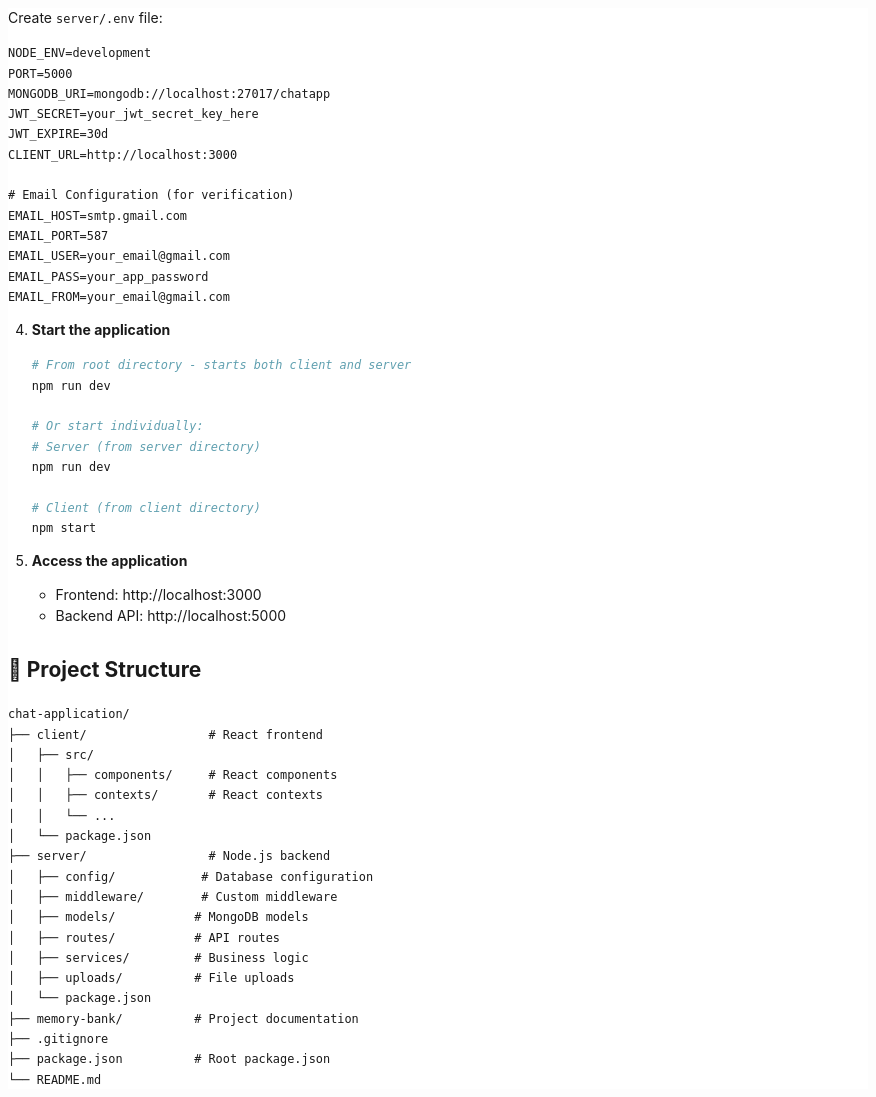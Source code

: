    Create `server/.env` file:
   ```env
   NODE_ENV=development
   PORT=5000
   MONGODB_URI=mongodb://localhost:27017/chatapp
   JWT_SECRET=your_jwt_secret_key_here
   JWT_EXPIRE=30d
   CLIENT_URL=http://localhost:3000
   
   # Email Configuration (for verification)
   EMAIL_HOST=smtp.gmail.com
   EMAIL_PORT=587
   EMAIL_USER=your_email@gmail.com
   EMAIL_PASS=your_app_password
   EMAIL_FROM=your_email@gmail.com
   ```

4. **Start the application**
   ```bash
   # From root directory - starts both client and server
   npm run dev
   
   # Or start individually:
   # Server (from server directory)
   npm run dev
   
   # Client (from client directory)
   npm start
   ```

5. **Access the application**
   - Frontend: http://localhost:3000
   - Backend API: http://localhost:5000

## 📁 Project Structure

```
chat-application/
├── client/                 # React frontend
│   ├── src/
│   │   ├── components/     # React components
│   │   ├── contexts/       # React contexts
│   │   └── ...
│   └── package.json
├── server/                 # Node.js backend
│   ├── config/            # Database configuration
│   ├── middleware/        # Custom middleware
│   ├── models/           # MongoDB models
│   ├── routes/           # API routes
│   ├── services/         # Business logic
│   ├── uploads/          # File uploads
│   └── package.json
├── memory-bank/          # Project documentation
├── .gitignore
├── package.json          # Root package.json
└── README.md
```
